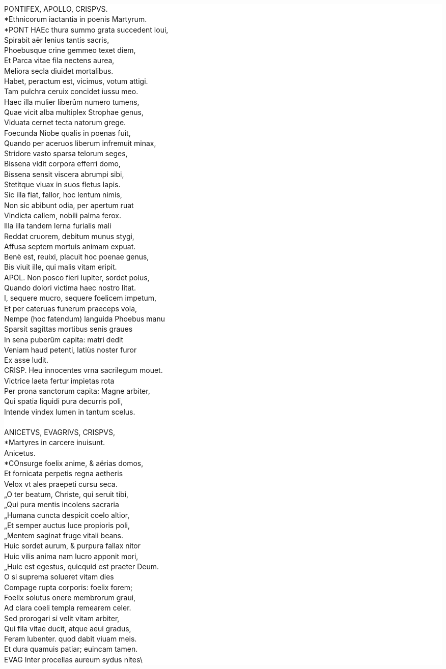 PONTIFEX, APOLLO, CRISPVS.\
*Ethnicorum iactantia in poenis Martyrum.\
*PONT HAEc thura summo grata succedent loui,\
Spirabit aër lenius tantis sacris,\
Phoebusque crine gemmeo texet diem,\
Et Parca vitae fila nectens aurea,\
Meliora secla diuidet mortalibus.\
Habet, peractum est, vicimus, votum attigi.\
Tam pulchra ceruix concidet iussu meo.\
Haec illa mulier liberûm numero tumens,\
Quae vicit alba multiplex Strophae genus,\
Viduata cernet tecta natorum grege.\
Foecunda Niobe qualis in poenas fuit,\
Quando per aceruos liberum infremuit minax,\
Stridore vasto sparsa telorum seges,\
Bissena vidit corpora efferri domo,\
Bissena sensit viscera abrumpi sibi,\
Stetitque viuax in suos fletus lapis.\
Sic illa fiat, fallor, hoc lentum nimis,\
Non sic abibunt odia, per apertum ruat\
Vindicta callem, nobili palma ferox.\
Illa illa tandem lerna furialis mali\
Reddat cruorem, debitum munus stygi,\
Affusa septem mortuis animam expuat.\
Benè est, reuixi, placuit hoc poenae genus,\
Bis viuit ille, qui malis vitam eripit.\
APOL. Non posco fieri Iupiter, sordet polus,\
Quando dolori victima haec nostro litat.\
I, sequere mucro, sequere foelicem impetum,\
Et per cateruas funerum praeceps vola,\
Nempe (hoc fatendum) languida Phoebus manu\
Sparsit sagittas mortibus senis graues\
In sena puberûm capita: matri dedit\
Veniam haud petenti, latiùs noster furor\
Ex asse ludit.\
CRISP. Heu innocentes vrna sacrilegum mouet.\
Victrice laeta fertur impietas rota\
Per prona sanctorum capita: Magne arbiter,\
Qui spatia liquidi pura decurris poli,\
Intende vindex lumen in tantum scelus.\
\
ANICETVS, EVAGRIVS, CRISPVS,\
*Martyres in carcere inuisunt.\
Anicetus.\
*COnsurge foelix anime, & aërias domos,\
Et fornicata perpetis regna aetheris\
Velox vt ales praepeti cursu seca.\
„O ter beatum, Christe, qui seruit tibi,\
„Qui pura mentis incolens sacraria\
„Humana cuncta despicit coelo altior,\
„Et semper auctus luce propioris poli,\
„Mentem saginat fruge vitali beans.\
Huic sordet aurum, & purpura fallax nitor\
Huic vilis anima nam lucro apponit mori,\
„Huic est egestus, quicquid est praeter Deum.\
O si suprema solueret vitam dies\
Compage rupta corporis: foelix forem;\
Foelix solutus onere membrorum graui,\
Ad clara coeli templa remearem celer.\
Sed prorogari si velit vitam arbiter,\
Qui fila vitae ducit, atque aeui gradus,\
Feram lubenter. quod dabit viuam meis.\
Et dura quamuis patiar; euincam tamen.\
EVAG Inter procellas aureum sydus nites\